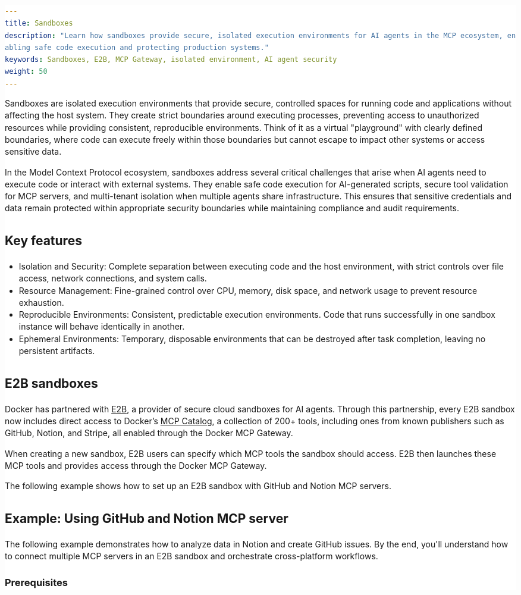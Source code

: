 ```yaml
---
title: Sandboxes
description: "Learn how sandboxes provide secure, isolated execution environments for AI agents in the MCP ecosystem, enabling safe code execution and protecting production systems."
keywords: Sandboxes, E2B, MCP Gateway, isolated environment, AI agent security
weight: 50
---
```


Sandboxes are isolated execution environments that provide secure, controlled spaces for running code and applications without affecting the host system. They create strict boundaries around executing processes, preventing access to unauthorized resources while providing consistent, reproducible environments. Think of it as a virtual "playground" with clearly defined boundaries, where code can execute freely within those boundaries but cannot escape to impact other systems or access sensitive data.

In the Model Context Protocol ecosystem, sandboxes address several critical challenges that arise when AI agents need to execute code or interact with external systems. They enable safe code execution for AI-generated scripts, secure tool validation for MCP servers, and multi-tenant isolation when multiple agents share infrastructure. This ensures that sensitive credentials and data remain protected within appropriate security boundaries while maintaining compliance and audit requirements.

## Key features

- Isolation and Security: Complete separation between executing code and the host environment, with strict controls over file access, network connections, and system calls.
- Resource Management: Fine-grained control over CPU, memory, disk space, and network usage to prevent resource exhaustion.
- Reproducible Environments: Consistent, predictable execution environments. Code that runs successfully in one sandbox instance will behave identically in another.
- Ephemeral Environments: Temporary, disposable environments that can be destroyed after task completion, leaving no persistent artifacts.

## E2B sandboxes

Docker has partnered with [E2B](https://e2b.dev/), a provider of secure cloud sandboxes for AI agents. Through this partnership, every E2B sandbox now includes direct access to Docker’s [MCP Catalog](https://hub.docker.com/mcp), a collection of 200+ tools, including ones from known publishers such as GitHub, Notion, and Stripe, all enabled through the Docker MCP Gateway.

When creating a new sandbox, E2B users can specify which MCP tools the sandbox should access. E2B then launches these MCP tools and provides access through the Docker MCP Gateway.

The following example shows how to set up an E2B sandbox with GitHub and Notion MCP servers.

## Example: Using GitHub and Notion MCP server

The following example demonstrates how to analyze data in Notion and create GitHub issues. By the end, you'll understand how to connect multiple MCP servers in an E2B sandbox and orchestrate cross-platform workflows.

### Prerequisites
